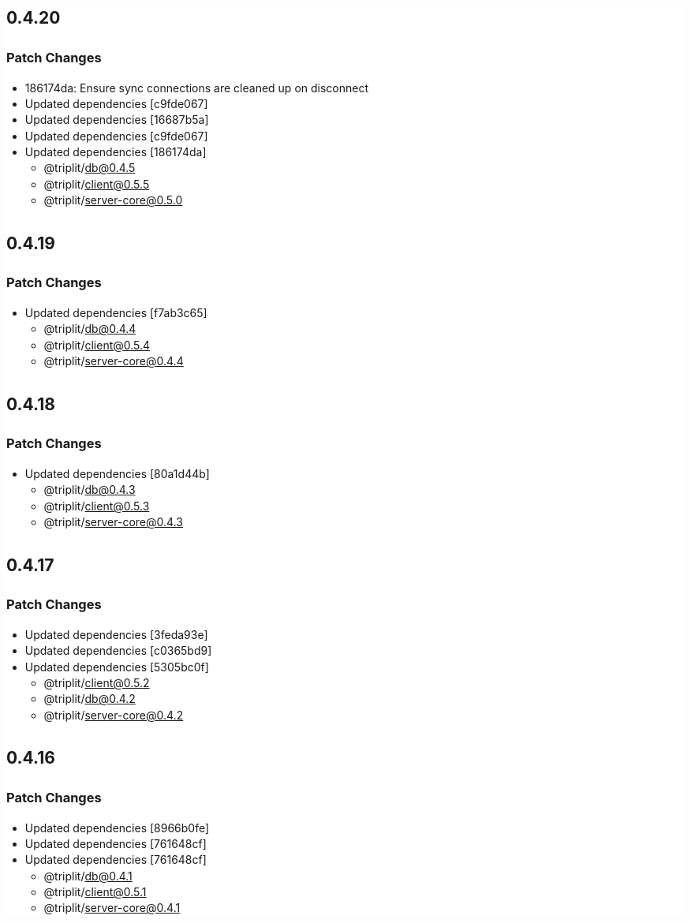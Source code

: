 ## 0.4.20

### Patch Changes

- 186174da: Ensure sync connections are cleaned up on disconnect
- Updated dependencies [c9fde067]
- Updated dependencies [16687b5a]
- Updated dependencies [c9fde067]
- Updated dependencies [186174da]
  - @triplit/db@0.4.5
  - @triplit/client@0.5.5
  - @triplit/server-core@0.5.0

## 0.4.19

### Patch Changes

- Updated dependencies [f7ab3c65]
  - @triplit/db@0.4.4
  - @triplit/client@0.5.4
  - @triplit/server-core@0.4.4

## 0.4.18

### Patch Changes

- Updated dependencies [80a1d44b]
  - @triplit/db@0.4.3
  - @triplit/client@0.5.3
  - @triplit/server-core@0.4.3

## 0.4.17

### Patch Changes

- Updated dependencies [3feda93e]
- Updated dependencies [c0365bd9]
- Updated dependencies [5305bc0f]
  - @triplit/client@0.5.2
  - @triplit/db@0.4.2
  - @triplit/server-core@0.4.2

## 0.4.16

### Patch Changes

- Updated dependencies [8966b0fe]
- Updated dependencies [761648cf]
- Updated dependencies [761648cf]
  - @triplit/db@0.4.1
  - @triplit/client@0.5.1
  - @triplit/server-core@0.4.1

